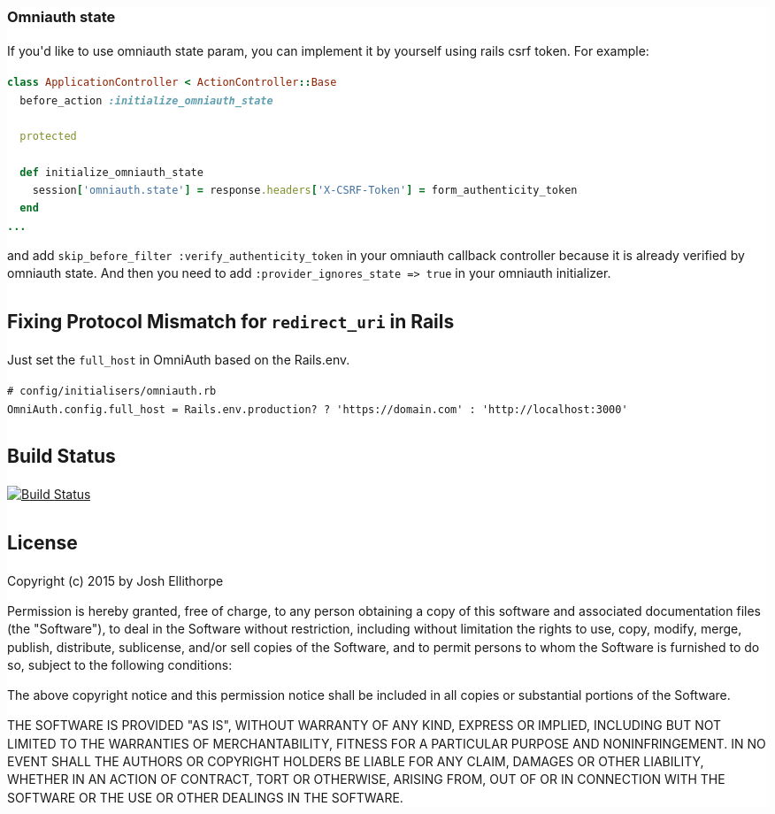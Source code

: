 ### Omniauth state

If you'd like to use omniauth state param, you can implement it by yourself using rails csrf token. For example:

```ruby
class ApplicationController < ActionController::Base
  before_action :initialize_omniauth_state

  protected

  def initialize_omniauth_state
    session['omniauth.state'] = response.headers['X-CSRF-Token'] = form_authenticity_token
  end
...
```

and add ```skip_before_filter :verify_authenticity_token``` in your omniauth callback controller because it is already verified by omniauth state. And then you need to add ```:provider_ignores_state => true``` in your omniauth initializer.

## Fixing Protocol Mismatch for `redirect_uri` in Rails

Just set the `full_host` in OmniAuth based on the Rails.env.

```
# config/initialisers/omniauth.rb
OmniAuth.config.full_host = Rails.env.production? ? 'https://domain.com' : 'http://localhost:3000'
```

## Build Status
[![Build Status](https://travis-ci.org/zquestz/omniauth-google-oauth2.png)](https://travis-ci.org/zquestz/omniauth-google-oauth2)


## License

Copyright (c) 2015 by Josh Ellithorpe

Permission is hereby granted, free of charge, to any person obtaining a copy of this software and associated documentation files (the "Software"), to deal in the Software without restriction, including without limitation the rights to use, copy, modify, merge, publish, distribute, sublicense, and/or sell copies of the Software, and to permit persons to whom the Software is furnished to do so, subject to the following conditions:

The above copyright notice and this permission notice shall be included in all copies or substantial portions of the Software.

THE SOFTWARE IS PROVIDED "AS IS", WITHOUT WARRANTY OF ANY KIND, EXPRESS OR IMPLIED, INCLUDING BUT NOT LIMITED TO THE WARRANTIES OF MERCHANTABILITY, FITNESS FOR A PARTICULAR PURPOSE AND NONINFRINGEMENT. IN NO EVENT SHALL THE AUTHORS OR COPYRIGHT HOLDERS BE LIABLE FOR ANY CLAIM, DAMAGES OR OTHER LIABILITY, WHETHER IN AN ACTION OF CONTRACT, TORT OR OTHERWISE, ARISING FROM, OUT OF OR IN CONNECTION WITH THE SOFTWARE OR THE USE OR OTHER DEALINGS IN THE SOFTWARE.
